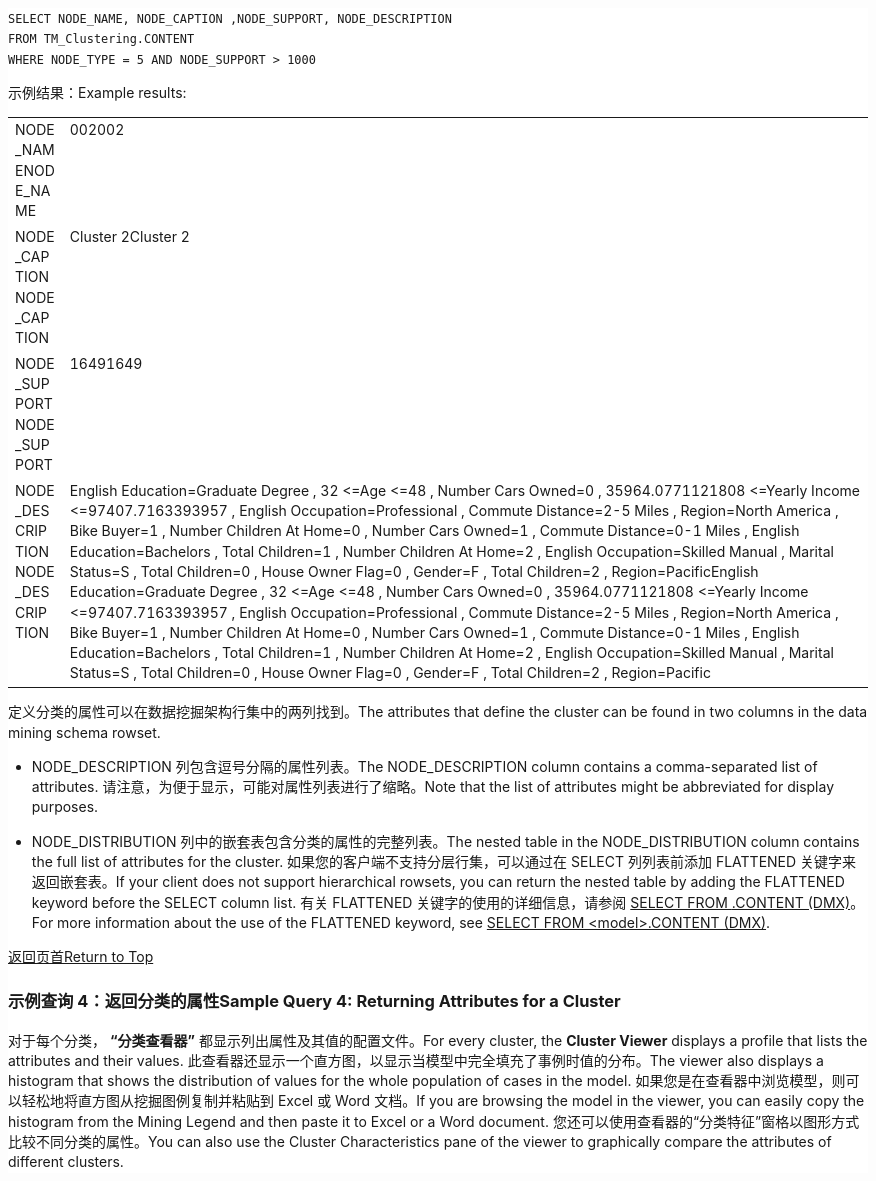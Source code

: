 ```  
SELECT NODE_NAME, NODE_CAPTION ,NODE_SUPPORT, NODE_DESCRIPTION  
FROM TM_Clustering.CONTENT  
WHERE NODE_TYPE = 5 AND NODE_SUPPORT > 1000  
```  
  
 <span data-ttu-id="e75c5-178">示例结果：</span><span class="sxs-lookup"><span data-stu-id="e75c5-178">Example results:</span></span>  
  
|||  
|-|-|  
|<span data-ttu-id="e75c5-179">NODE_NAME</span><span class="sxs-lookup"><span data-stu-id="e75c5-179">NODE_NAME</span></span>|<span data-ttu-id="e75c5-180">002</span><span class="sxs-lookup"><span data-stu-id="e75c5-180">002</span></span>|  
|<span data-ttu-id="e75c5-181">NODE_CAPTION</span><span class="sxs-lookup"><span data-stu-id="e75c5-181">NODE_CAPTION</span></span>|<span data-ttu-id="e75c5-182">Cluster 2</span><span class="sxs-lookup"><span data-stu-id="e75c5-182">Cluster 2</span></span>|  
|<span data-ttu-id="e75c5-183">NODE_SUPPORT</span><span class="sxs-lookup"><span data-stu-id="e75c5-183">NODE_SUPPORT</span></span>|<span data-ttu-id="e75c5-184">1649</span><span class="sxs-lookup"><span data-stu-id="e75c5-184">1649</span></span>|  
|<span data-ttu-id="e75c5-185">NODE_DESCRIPTION</span><span class="sxs-lookup"><span data-stu-id="e75c5-185">NODE_DESCRIPTION</span></span>|<span data-ttu-id="e75c5-186">English Education=Graduate Degree , 32 <=Age <=48 , Number Cars Owned=0 , 35964.0771121808 <=Yearly Income <=97407.7163393957 , English Occupation=Professional , Commute Distance=2-5 Miles , Region=North America , Bike Buyer=1 , Number Children At Home=0 , Number Cars Owned=1 , Commute Distance=0-1 Miles , English Education=Bachelors , Total Children=1 , Number Children At Home=2 , English Occupation=Skilled Manual , Marital Status=S , Total Children=0 , House Owner Flag=0 , Gender=F , Total Children=2 , Region=Pacific</span><span class="sxs-lookup"><span data-stu-id="e75c5-186">English Education=Graduate Degree , 32 <=Age <=48 , Number Cars Owned=0 , 35964.0771121808 <=Yearly Income <=97407.7163393957 , English Occupation=Professional , Commute Distance=2-5 Miles , Region=North America , Bike Buyer=1 , Number Children At Home=0 , Number Cars Owned=1 , Commute Distance=0-1 Miles , English Education=Bachelors , Total Children=1 , Number Children At Home=2 , English Occupation=Skilled Manual , Marital Status=S , Total Children=0 , House Owner Flag=0 , Gender=F , Total Children=2 , Region=Pacific</span></span>|  
  
 <span data-ttu-id="e75c5-187">定义分类的属性可以在数据挖掘架构行集中的两列找到。</span><span class="sxs-lookup"><span data-stu-id="e75c5-187">The attributes that define the cluster can be found in two columns in the data mining schema rowset.</span></span>  
  
-   <span data-ttu-id="e75c5-188">NODE_DESCRIPTION 列包含逗号分隔的属性列表。</span><span class="sxs-lookup"><span data-stu-id="e75c5-188">The NODE_DESCRIPTION column contains a comma-separated list of attributes.</span></span> <span data-ttu-id="e75c5-189">请注意，为便于显示，可能对属性列表进行了缩略。</span><span class="sxs-lookup"><span data-stu-id="e75c5-189">Note that the list of attributes might be abbreviated for display purposes.</span></span>  
  
-   <span data-ttu-id="e75c5-190">NODE_DISTRIBUTION 列中的嵌套表包含分类的属性的完整列表。</span><span class="sxs-lookup"><span data-stu-id="e75c5-190">The nested table in the NODE_DISTRIBUTION column contains the full list of attributes for the cluster.</span></span> <span data-ttu-id="e75c5-191">如果您的客户端不支持分层行集，可以通过在 SELECT 列列表前添加 FLATTENED 关键字来返回嵌套表。</span><span class="sxs-lookup"><span data-stu-id="e75c5-191">If your client does not support hierarchical rowsets, you can return the nested table by adding the FLATTENED keyword before the SELECT column list.</span></span> <span data-ttu-id="e75c5-192">有关 FLATTENED 关键字的使用的详细信息，请参阅 [SELECT FROM <model>.CONTENT (DMX)](/sql/dmx/select-from-model-dimension-content-dmx)。</span><span class="sxs-lookup"><span data-stu-id="e75c5-192">For more information about the use of the FLATTENED keyword, see [SELECT FROM &#60;model&#62;.CONTENT &#40;DMX&#41;](/sql/dmx/select-from-model-dimension-content-dmx).</span></span>  
  
 [<span data-ttu-id="e75c5-193">返回页首</span><span class="sxs-lookup"><span data-stu-id="e75c5-193">Return to Top</span></span>](#bkmk_top2)  
  
###  <a name="sample-query-4-returning-attributes-for-a-cluster"></a><a name="bkmk_Query4"></a> <span data-ttu-id="e75c5-194">示例查询 4：返回分类的属性</span><span class="sxs-lookup"><span data-stu-id="e75c5-194">Sample Query 4: Returning Attributes for a Cluster</span></span>  
 <span data-ttu-id="e75c5-195">对于每个分类， **“分类查看器”** 都显示列出属性及其值的配置文件。</span><span class="sxs-lookup"><span data-stu-id="e75c5-195">For every cluster, the **Cluster Viewer** displays a profile that lists the attributes and their values.</span></span> <span data-ttu-id="e75c5-196">此查看器还显示一个直方图，以显示当模型中完全填充了事例时值的分布。</span><span class="sxs-lookup"><span data-stu-id="e75c5-196">The viewer also displays a histogram that shows the distribution of values for the whole population of cases in the model.</span></span> <span data-ttu-id="e75c5-197">如果您是在查看器中浏览模型，则可以轻松地将直方图从挖掘图例复制并粘贴到 Excel 或 Word 文档。</span><span class="sxs-lookup"><span data-stu-id="e75c5-197">If you are browsing the model in the viewer, you can easily copy the histogram from the Mining Legend and then paste it to Excel or a Word document.</span></span> <span data-ttu-id="e75c5-198">您还可以使用查看器的“分类特征”窗格以图形方式比较不同分类的属性。</span><span class="sxs-lookup"><span data-stu-id="e75c5-198">You can also use the Cluster Characteristics pane of the viewer to graphically compare the attributes of different clusters.</span></span>  
  